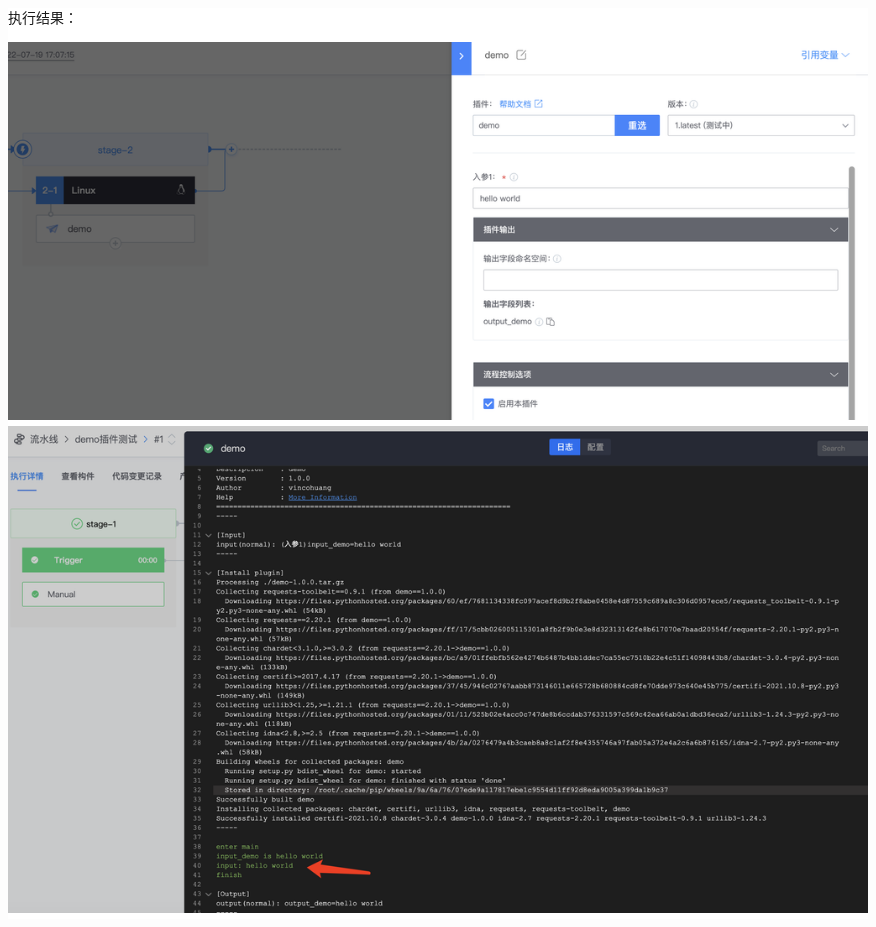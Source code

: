 执行结果：

![输入](../../../assets/image-demo-plugin-input.png)
![执行](../../../assets/image-demo-plugin-exec.png)

